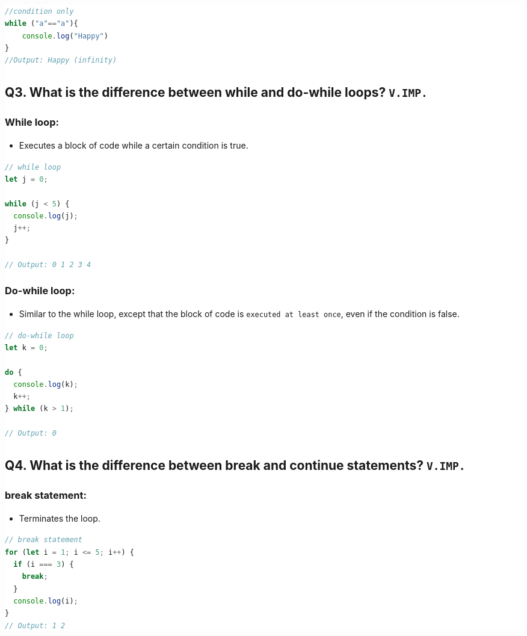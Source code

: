 ```js
//condition only
while ("a"=="a"){
    console.log("Happy")
}
//Output: Happy (infinity)
```

## Q3. What is the difference between while and do-while loops? `V.IMP.`

### While loop:
* Executes a block of code while a certain condition is true.

```js
// while loop
let j = 0;

while (j < 5) {
  console.log(j);
  j++;
}

// Output: 0 1 2 3 4
```

### Do-while loop:
* Similar to the while loop, except that the block of code is `executed at least once`, even if the condition is false.

```js
// do-while loop
let k = 0;

do {
  console.log(k);
  k++;
} while (k > 1);

// Output: 0
```

## Q4. What is the difference between break and continue statements? `V.IMP.`

### break statement:
* Terminates the loop.

```javaScript
// break statement
for (let i = 1; i <= 5; i++) {
  if (i === 3) {
    break;
  }
  console.log(i);
}
// Output: 1 2
```
